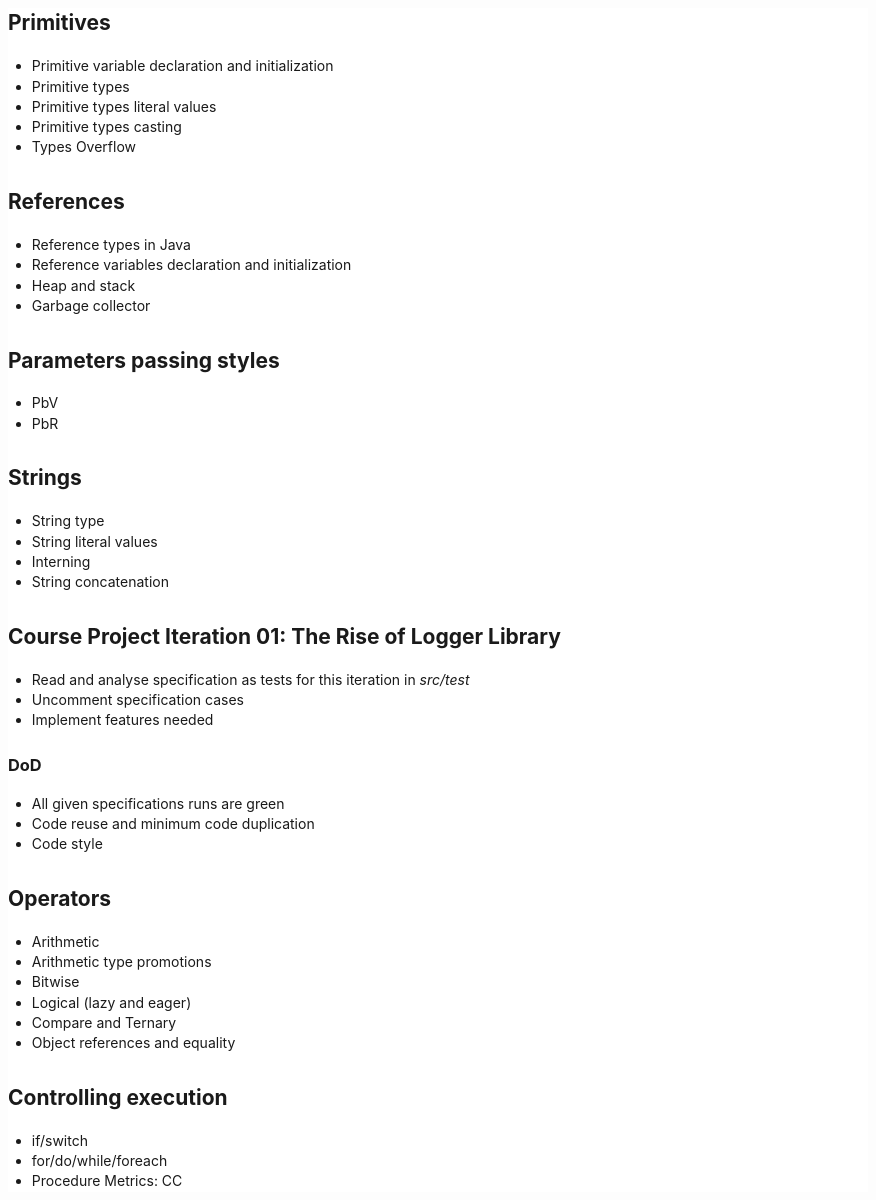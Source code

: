 ## Primitives
- Primitive variable declaration and initialization
- Primitive types
- Primitive types literal values
- Primitive types casting
- Types Overflow

## References
- Reference types in Java
- Reference variables declaration and initialization
- Heap and stack
- Garbage collector

## Parameters passing styles
- PbV
- PbR

## Strings
- String type
- String literal values
- Interning
- String concatenation

## Course Project Iteration 01: The Rise of Logger Library
- Read and analyse specification as tests for this iteration in *src/test*
- Uncomment specification cases
- Implement features needed

### DoD
- All given specifications runs are green
- Code reuse and minimum code duplication
- Code style

## Operators
- Arithmetic
- Arithmetic type promotions
- Bitwise
- Logical (lazy and eager)
- Compare and Ternary
- Object references and equality

## Controlling execution
- if/switch
- for/do/while/foreach
- Procedure Metrics: CC
